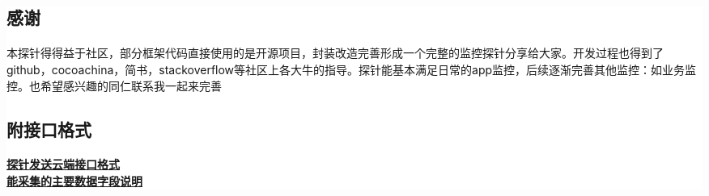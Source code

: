 ## 感谢
本探针得得益于社区，部分框架代码直接使用的是开源项目，封装改造完善形成一个完整的监控探针分享给大家。开发过程也得到了github，cocoachina，简书，stackoverflow等社区上各大牛的指导。探针能基本满足日常的app监控，后续逐渐完善其他监控：如业务监控。也希望感兴趣的同仁联系我一起来完善

## 附接口格式
**[探针发送云端接口格式](./README/INTERFACE.md)**  
**[能采集的主要数据字段说明](./README/METADATA.md)** 


